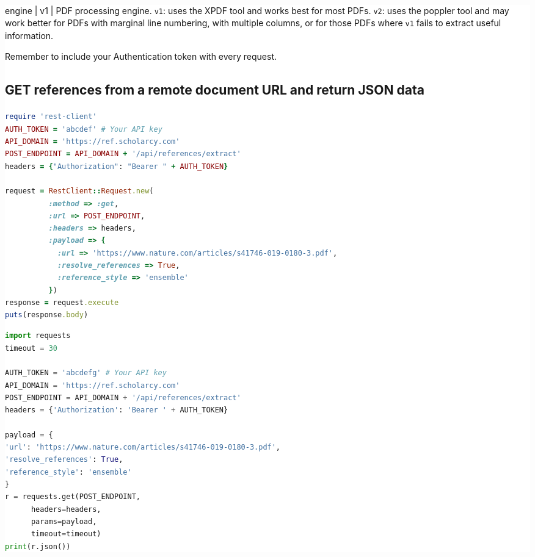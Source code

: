 engine | v1 | PDF processing engine. `v1`: uses the XPDF tool and works best for most PDFs. `v2`: uses the poppler tool and may work better for PDFs with marginal line numbering, with multiple columns, or for those PDFs where `v1` fails to extract useful information.


<aside class="success">
Remember to include your Authentication token with every request.
</aside>


## GET references from a remote document URL and return JSON data

```ruby
require 'rest-client'
AUTH_TOKEN = 'abcdef' # Your API key
API_DOMAIN = 'https://ref.scholarcy.com'
POST_ENDPOINT = API_DOMAIN + '/api/references/extract'
headers = {"Authorization": "Bearer " + AUTH_TOKEN}

request = RestClient::Request.new(
          :method => :get,
          :url => POST_ENDPOINT,
          :headers => headers,
          :payload => {
            :url => 'https://www.nature.com/articles/s41746-019-0180-3.pdf',
            :resolve_references => True,
            :reference_style => 'ensemble'
          })
response = request.execute
puts(response.body)

```

```python
import requests
timeout = 30

AUTH_TOKEN = 'abcdefg' # Your API key
API_DOMAIN = 'https://ref.scholarcy.com'
POST_ENDPOINT = API_DOMAIN + '/api/references/extract'
headers = {'Authorization': 'Bearer ' + AUTH_TOKEN}

payload = {
'url': 'https://www.nature.com/articles/s41746-019-0180-3.pdf',
'resolve_references': True,
'reference_style': 'ensemble'
}
r = requests.get(POST_ENDPOINT,
      headers=headers,
      params=payload,
      timeout=timeout)
print(r.json())

```
